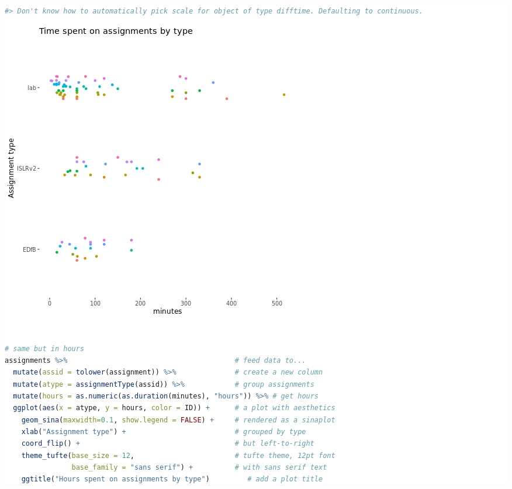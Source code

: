 ```r
#> Don't know how to automatically pick scale for object of type difftime. Defaulting to continuous.
```

![plot of chunk sinaplots](figure/sinaplots-2.png)

```r

# same but in hours
assignments %>%                                        # feed data to...
  mutate(assid = tolower(assignment)) %>%              # create a new column
  mutate(atype = assignmentType(assid)) %>%            # group assignments 
  mutate(hours = as.numeric(as.duration(minutes), "hours")) %>% # get hours 
  ggplot(aes(x = atype, y = hours, color = ID)) +      # a plot with aesthetics
    geom_sina(maxwidth=0.1, show.legend = FALSE) +     # rendered as a sinaplot
    xlab("Assignment type") +                          # grouped by type
    coord_flip() +                                     # but left-to-right 
    theme_tufte(base_size = 12,                        # tufte theme, 12pt font
                base_family = "sans serif") +          # with sans serif text
    ggtitle("Hours spent on assignments by type")         # add a plot title  
```
